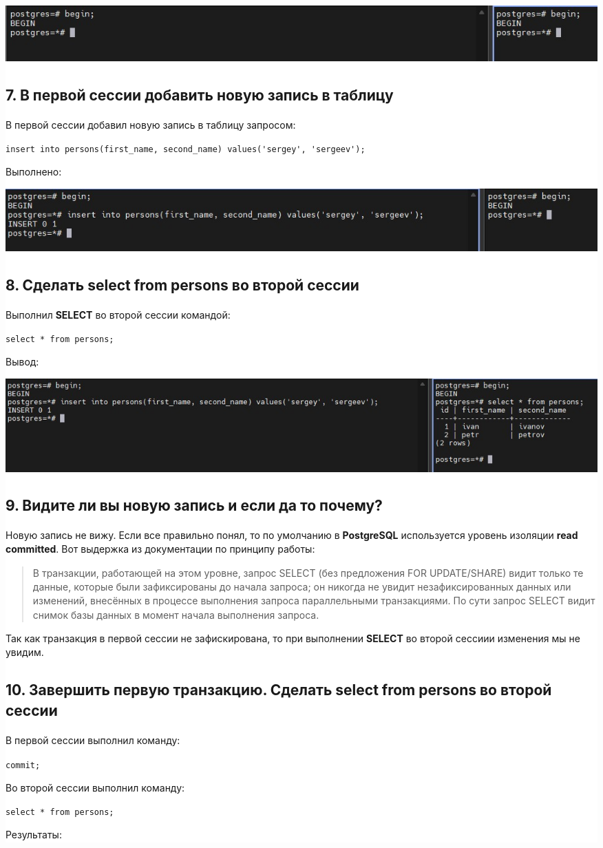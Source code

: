 ![scrin-6](./images/scrin-6.jpg)

## 7. В первой сессии добавить новую запись в таблицу
В первой сессии добавил новую запись в таблицу запросом:  
```
insert into persons(first_name, second_name) values('sergey', 'sergeev');
```
Выполнено:  

![scrin-7](./images/scrin-7.jpg)

## 8. Сделать select from persons во второй сессии
Выполнил **SELECT** во второй сессии командой:  
```
select * from persons;
```
Вывод:  

![scrin-8](./images/scrin-8.jpg)

## 9. Видите ли вы новую запись и если да то почему?

Новую запись не вижу. Если все правильно понял, то по умолчанию в **PostgreSQL** используется уровень изоляции **read committed**. Вот выдержка из документации по принципу работы:
 > В транзакции, работающей на этом уровне, запрос SELECT (без предложения FOR UPDATE/SHARE) видит только те данные, которые были зафиксированы до начала запроса; он никогда не увидит незафиксированных данных или изменений, внесённых в процессе выполнения запроса параллельными транзакциями. По сути запрос SELECT видит снимок базы данных в момент начала выполнения запроса. 

 Так как транзакция в первой сессии не зафискирована, то при выполнении **SELECT** во второй сессиии изменения мы не увидим.

## 10. Завершить первую транзакцию. Сделать select from persons во второй сессии
В первой сессии выполнил команду:  
```
commit;
```
Во второй сессии выполнил команду:  
```
select * from persons;
```
Результаты:  
